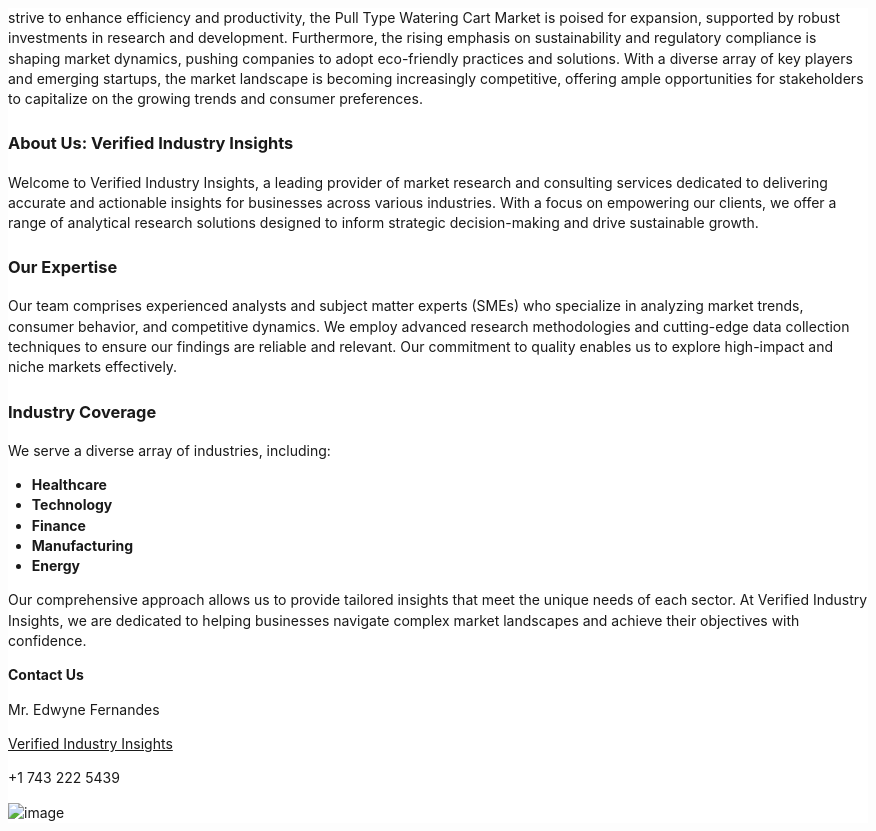 strive to enhance efficiency and productivity, the Pull Type Watering Cart  Market is poised for expansion, supported by robust investments in research and development. Furthermore, the rising emphasis on sustainability and regulatory compliance is shaping market dynamics, pushing companies to adopt eco-friendly practices and solutions. With a diverse array of key players and emerging startups, the market landscape is becoming increasingly competitive, offering ample opportunities for stakeholders to capitalize on the growing trends and consumer preferences.</p><h3>About Us: Verified Industry Insights</h3><p>Welcome to Verified Industry Insights, a leading provider of market research and consulting services dedicated to delivering accurate and actionable insights for businesses across various industries. With a focus on empowering our clients, we offer a range of analytical research solutions designed to inform strategic decision-making and drive sustainable growth.</p><h3>Our Expertise</h3><p>Our team comprises experienced analysts and subject matter experts (SMEs) who specialize in analyzing market trends, consumer behavior, and competitive dynamics. We employ advanced research methodologies and cutting-edge data collection techniques to ensure our findings are reliable and relevant. Our commitment to quality enables us to explore high-impact and niche markets effectively.</p><h3>Industry Coverage</h3><p>We serve a diverse array of industries, including:</p><ul><li><strong>Healthcare</strong></li><li><strong>Technology</strong></li><li><strong>Finance</strong></li><li><strong>Manufacturing</strong></li><li><strong>Energy</strong></li></ul><p>Our comprehensive approach allows us to provide tailored insights that meet the unique needs of each sector. At Verified Industry Insights, we are dedicated to helping businesses navigate complex market landscapes and achieve their objectives with confidence.</p><p><strong>Contact Us</strong></p><p>Mr. Edwyne Fernandes</p><p><a href="https://www.verifiedindustryinsights.com/">Verified Industry Insights</a></p><p>+1 743 222 5439</p>
![image](https://github.com/user-attachments/assets/11010b7c-e7b4-441f-b777-b5ec1378932d)
